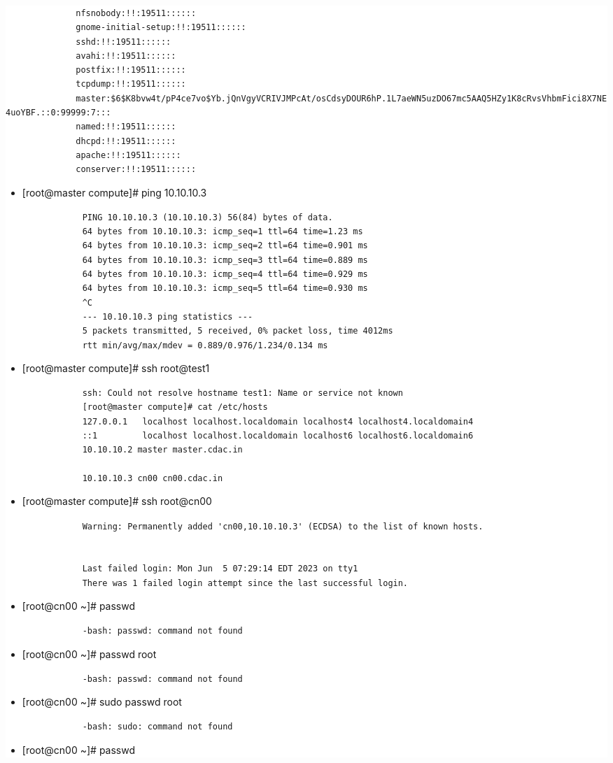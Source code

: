                   nfsnobody:!!:19511::::::
                  gnome-initial-setup:!!:19511::::::
                  sshd:!!:19511::::::
                  avahi:!!:19511::::::
                  postfix:!!:19511::::::
                  tcpdump:!!:19511::::::
                  master:$6$K8bvw4t/pP4ce7vo$Yb.jQnVgyVCRIVJMPcAt/osCdsyDOUR6hP.1L7aeWN5uzDO67mc5AAQ5HZy1K8cRvsVhbmFici8X7NE4uoYBF.::0:99999:7:::
                  named:!!:19511::::::
                  dhcpd:!!:19511::::::
                  apache:!!:19511::::::
                  conserver:!!:19511::::::
  

* [root@master compute]# ping 10.10.10.3
  
                  PING 10.10.10.3 (10.10.10.3) 56(84) bytes of data.
                  64 bytes from 10.10.10.3: icmp_seq=1 ttl=64 time=1.23 ms
                  64 bytes from 10.10.10.3: icmp_seq=2 ttl=64 time=0.901 ms
                  64 bytes from 10.10.10.3: icmp_seq=3 ttl=64 time=0.889 ms
                  64 bytes from 10.10.10.3: icmp_seq=4 ttl=64 time=0.929 ms
                  64 bytes from 10.10.10.3: icmp_seq=5 ttl=64 time=0.930 ms
                  ^C
                  --- 10.10.10.3 ping statistics ---
                  5 packets transmitted, 5 received, 0% packet loss, time 4012ms
                  rtt min/avg/max/mdev = 0.889/0.976/1.234/0.134 ms
  
* [root@master compute]# ssh root@test1
  
                  ssh: Could not resolve hostname test1: Name or service not known
                  [root@master compute]# cat /etc/hosts
                  127.0.0.1   localhost localhost.localdomain localhost4 localhost4.localdomain4
                  ::1         localhost localhost.localdomain localhost6 localhost6.localdomain6
                  10.10.10.2 master master.cdac.in
                  
                  10.10.10.3 cn00 cn00.cdac.in
  
* [root@master compute]# ssh root@cn00
  
                  Warning: Permanently added 'cn00,10.10.10.3' (ECDSA) to the list of known hosts.
                  
                  
                  Last failed login: Mon Jun  5 07:29:14 EDT 2023 on tty1
                  There was 1 failed login attempt since the last successful login.

* [root@cn00 ~]# passwd
  
                  -bash: passwd: command not found
  
* [root@cn00 ~]# passwd root
  
                  -bash: passwd: command not found
  
* [root@cn00 ~]# sudo passwd root
  
                  -bash: sudo: command not found
  
* [root@cn00 ~]# passwd
  